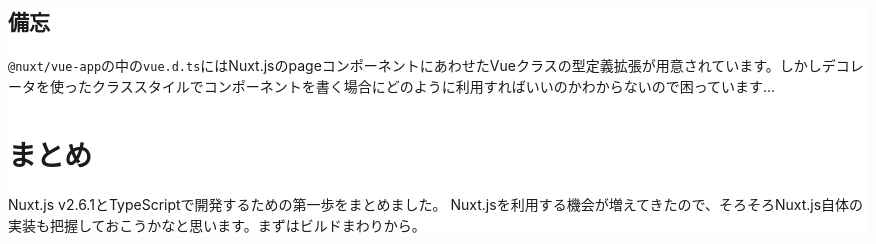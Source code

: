 ## 備忘
`@nuxt/vue-app`の中の`vue.d.ts`にはNuxt.jsのpageコンポーネントにあわせたVueクラスの型定義拡張が用意されています。しかしデコレータを使ったクラススタイルでコンポーネントを書く場合にどのように利用すればいいのかわからないので困っています…

# まとめ
Nuxt.js v2.6.1とTypeScriptで開発するための第一歩をまとめました。
Nuxt.jsを利用する機会が増えてきたので、そろそろNuxt.js自体の実装も把握しておこうかなと思います。まずはビルドまわりから。